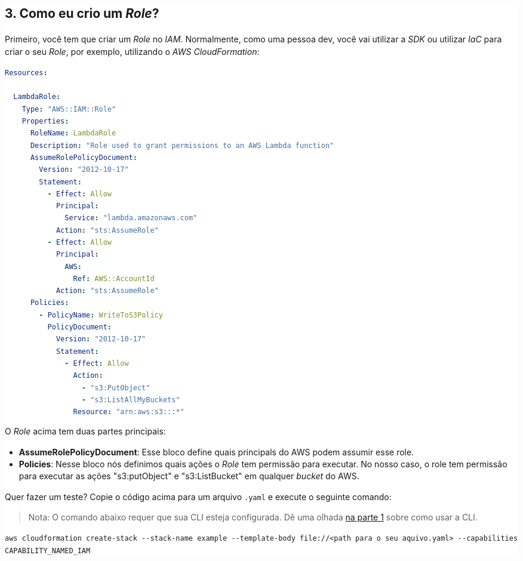 ## 3. Como eu crio um *Role*?

Primeiro, você tem que criar um *Role* no *IAM*. 
Normalmente, como uma pessoa dev, você vai utilizar a *SDK* ou utilizar *IaC* para criar o seu *Role*, por exemplo, utilizando o *AWS CloudFormation*:

```YAML
Resources:

  LambdaRole:
    Type: "AWS::IAM::Role"
    Properties:
      RoleName: LambdaRole
      Description: "Role used to grant permissions to an AWS Lambda function"
      AssumeRolePolicyDocument:
        Version: "2012-10-17"
        Statement:
          - Effect: Allow
            Principal:
              Service: "lambda.amazonaws.com"
            Action: "sts:AssumeRole"
          - Effect: Allow
            Principal: 
              AWS: 
                Ref: AWS::AccountId
            Action: "sts:AssumeRole"
      Policies:
        - PolicyName: WriteToS3Policy
          PolicyDocument:
            Version: "2012-10-17"
            Statement:
              - Effect: Allow
                Action: 
                  - "s3:PutObject"
                  - "s3:ListAllMyBuckets"
                Resource: "arn:aws:s3:::*"
```

O *Role* acima tem duas partes principais:
* **AssumeRolePolicyDocument**: Esse bloco define quais principals do AWS podem assumir esse role.
* **Policies**: Nesse bloco nós definimos quais ações o *Role* tem permissão para executar. No nosso caso, o role tem permissão para executar as ações "s3:putObject" e "s3:ListBucket" em qualquer *bucket* do AWS.

Quer fazer um teste? Copie o código acima para um arquivo `.yaml` e execute o seguinte comando:

> Nota: O comando abaixo requer que sua CLI esteja configurada. Dê uma olhada [na parte 1](https://dev.to/hugaomarques/aws-de-dev-pra-dev-credentials-e-acesso-programatico-parte-1-9mg) sobre como usar a CLI.

```
aws cloudformation create-stack --stack-name example --template-body file://<path para o seu aquivo.yaml> --capabilities CAPABILITY_NAMED_IAM
```
